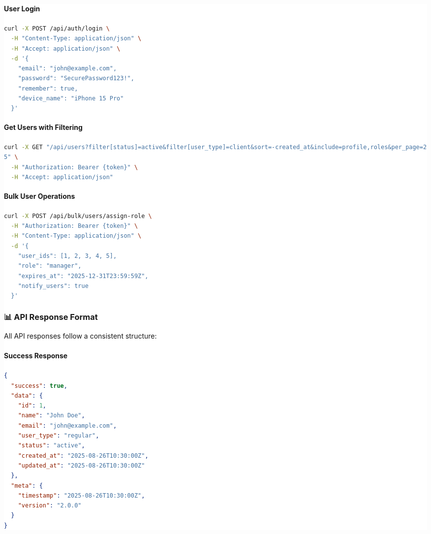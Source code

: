 #### User Login

```bash
curl -X POST /api/auth/login \
  -H "Content-Type: application/json" \
  -H "Accept: application/json" \
  -d '{
    "email": "john@example.com",
    "password": "SecurePassword123!",
    "remember": true,
    "device_name": "iPhone 15 Pro"
  }'
```

#### Get Users with Filtering

```bash
curl -X GET "/api/users?filter[status]=active&filter[user_type]=client&sort=-created_at&include=profile,roles&per_page=25" \
  -H "Authorization: Bearer {token}" \
  -H "Accept: application/json"
```

#### Bulk User Operations

```bash
curl -X POST /api/bulk/users/assign-role \
  -H "Authorization: Bearer {token}" \
  -H "Content-Type: application/json" \
  -d '{
    "user_ids": [1, 2, 3, 4, 5],
    "role": "manager",
    "expires_at": "2025-12-31T23:59:59Z",
    "notify_users": true
  }'
```

### 📊 **API Response Format**

All API responses follow a consistent structure:

#### Success Response

```json
{
  "success": true,
  "data": {
    "id": 1,
    "name": "John Doe",
    "email": "john@example.com",
    "user_type": "regular",
    "status": "active",
    "created_at": "2025-08-26T10:30:00Z",
    "updated_at": "2025-08-26T10:30:00Z"
  },
  "meta": {
    "timestamp": "2025-08-26T10:30:00Z",
    "version": "2.0.0"
  }
}
```
